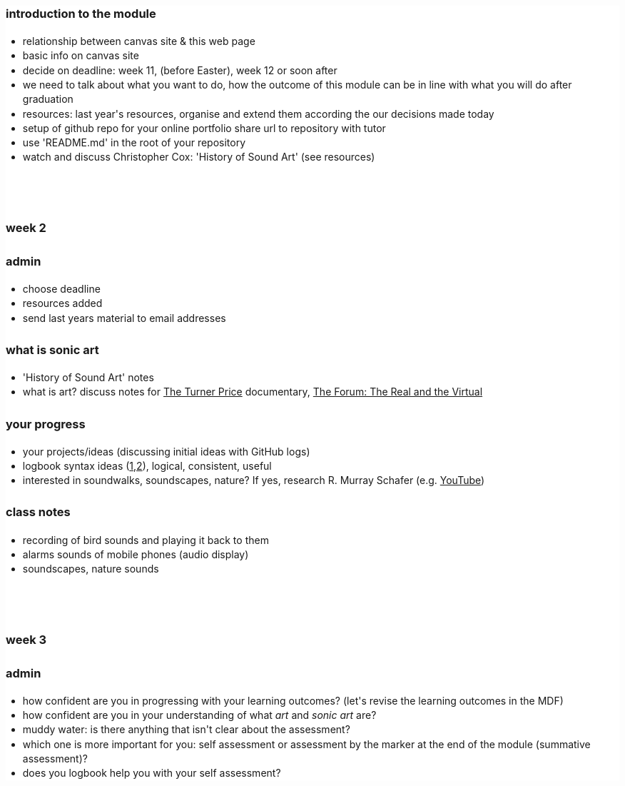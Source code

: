 ### introduction to the module

- relationship between canvas site & this web page  
- basic info on canvas site  
- decide on deadline: week 11, (before Easter), week 12 or soon after  
- we need to talk about what you want to do, how the outcome of this module can be in line with what you will do after graduation  
- resources: last year's resources, organise and extend them according the our decisions made today  
- setup of github repo for your online portfolio  share url to repository with tutor  
- use 'README.md' in the root of your repository  
- watch and discuss Christopher Cox: 'History of Sound Art' (see resources)  

<br>

<br>

<a name="week2"></a>

### week 2

### admin

- choose deadline 
- resources added  
- send last years material to email addresses

### what is sonic art
- 'History of Sound Art' notes
- what is art? discuss notes for [The Turner Price](#turner) documentary, [The Forum: The Real and the Virtual](#forum1)

### your progress

- your projects/ideas (discussing initial ideas with GitHub logs)
- logbook syntax ideas ([1](https://github.com/krisztian-hofstadter-tedor/bcmi),[2](https://github.com/krisztian-hofstadter-tedor/OpenBCI-SuperCollider)), logical, consistent, useful
- interested in soundwalks, soundscapes, nature? If yes, research R. Murray Schafer (e.g. [YouTube](https://www.youtube.com/embed/rOlxuXHWfHw))

### class notes
- recording of bird sounds and playing it back to them
- alarms sounds of mobile phones (audio display)
- soundscapes, nature sounds

<br>

<br>

<a name="week3"></a>

### week 3

### admin
- how confident are you in progressing with your learning outcomes? (let's revise the learning outcomes in the MDF)
- how confident are you in your understanding of what _art_ and _sonic art_ are?
- muddy water: is there anything that isn't clear about the assessment?
-  which one is more important for you: self assessment or assessment by the marker at the end of the module (summative assessment)?
- does you logbook help you with your self assessment?
